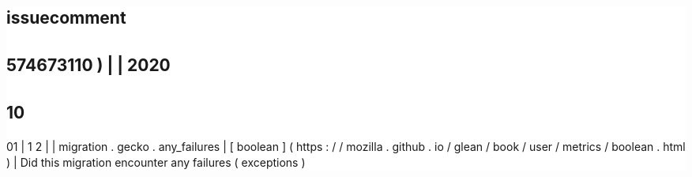 #
issuecomment
-
574673110
)
|
|
2020
-
10
-
01
|
1
2
|
|
migration
.
gecko
.
any_failures
|
[
boolean
]
(
https
:
/
/
mozilla
.
github
.
io
/
glean
/
book
/
user
/
metrics
/
boolean
.
html
)
|
Did
this
migration
encounter
any
failures
(
exceptions
)